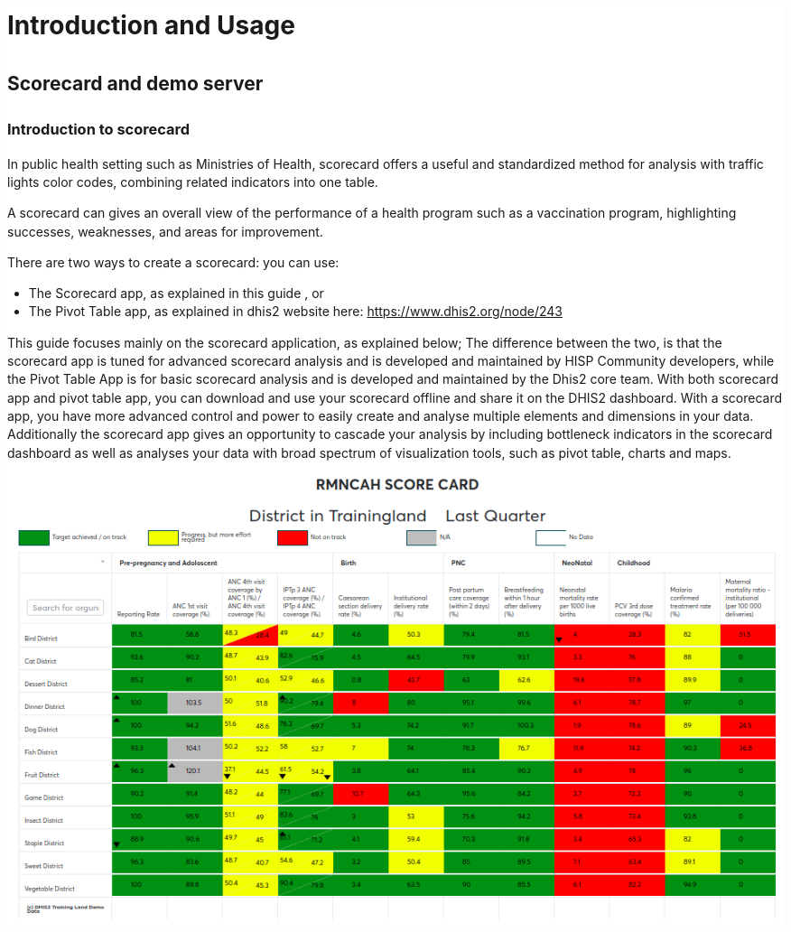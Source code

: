 # Introduction and Usage

## Scorecard and demo server 

### Introduction to scorecard

In public health setting such as Ministries of Health, scorecard offers
a useful and standardized method for analysis with traffic lights color
codes, combining related indicators into one table.

A scorecard can gives an overall view of the performance of a health
program such as a vaccination program, highlighting successes,
weaknesses, and areas for improvement.

There are two ways to create a scorecard: you can use:

  - The Scorecard app, as explained in this guide , or
  - The Pivot Table app, as explained in dhis2 website here:
    https://www.dhis2.org/node/243  

This guide  focuses mainly on the scorecard application, as explained
below; The difference between the two, is that the scorecard app is
tuned for advanced scorecard analysis and is developed and maintained by
HISP Community developers, while the Pivot Table App is for basic
scorecard analysis and is developed and maintained by the Dhis2 core
team.  With both scorecard app and pivot table app, you can download and
use your scorecard offline and share it on the DHIS2 dashboard. With a
scorecard app, you have more advanced control and power to easily create
and analyse multiple elements and dimensions in your data.  Additionally
the scorecard app gives an opportunity to cascade your analysis by
including bottleneck indicators in the scorecard dashboard as well as
analyses your data with broad spectrum of visualization tools, such as
pivot table, charts and maps.

![Standard layout of RMNCAH Scorecard](../content/scorecard/resources/images/image122.png)
